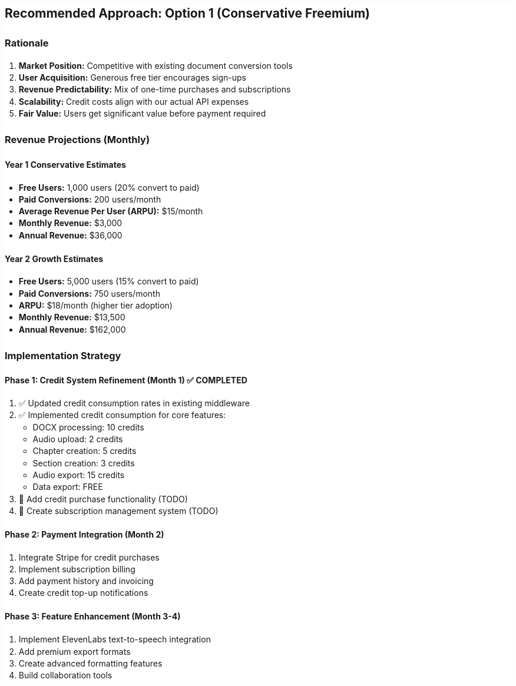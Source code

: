 ## Recommended Approach: Option 1 (Conservative Freemium)

### Rationale
1. **Market Position:** Competitive with existing document conversion tools
2. **User Acquisition:** Generous free tier encourages sign-ups
3. **Revenue Predictability:** Mix of one-time purchases and subscriptions
4. **Scalability:** Credit costs align with our actual API expenses
5. **Fair Value:** Users get significant value before payment required

### Revenue Projections (Monthly)

#### Year 1 Conservative Estimates
- **Free Users:** 1,000 users (20% convert to paid)
- **Paid Conversions:** 200 users/month
- **Average Revenue Per User (ARPU):** $15/month
- **Monthly Revenue:** $3,000
- **Annual Revenue:** $36,000

#### Year 2 Growth Estimates
- **Free Users:** 5,000 users (15% convert to paid)
- **Paid Conversions:** 750 users/month
- **ARPU:** $18/month (higher tier adoption)
- **Monthly Revenue:** $13,500
- **Annual Revenue:** $162,000

### Implementation Strategy

#### Phase 1: Credit System Refinement (Month 1) ✅ COMPLETED
1. ✅ Updated credit consumption rates in existing middleware
2. ✅ Implemented credit consumption for core features:
   - DOCX processing: 10 credits
   - Audio upload: 2 credits  
   - Chapter creation: 5 credits
   - Section creation: 3 credits
   - Audio export: 15 credits
   - Data export: FREE
3. 🔄 Add credit purchase functionality (TODO)
4. 🔄 Create subscription management system (TODO)

#### Phase 2: Payment Integration (Month 2)
1. Integrate Stripe for credit purchases
2. Implement subscription billing
3. Add payment history and invoicing
4. Create credit top-up notifications

#### Phase 3: Feature Enhancement (Month 3-4)
1. Implement ElevenLabs text-to-speech integration
2. Add premium export formats
3. Create advanced formatting features
4. Build collaboration tools

